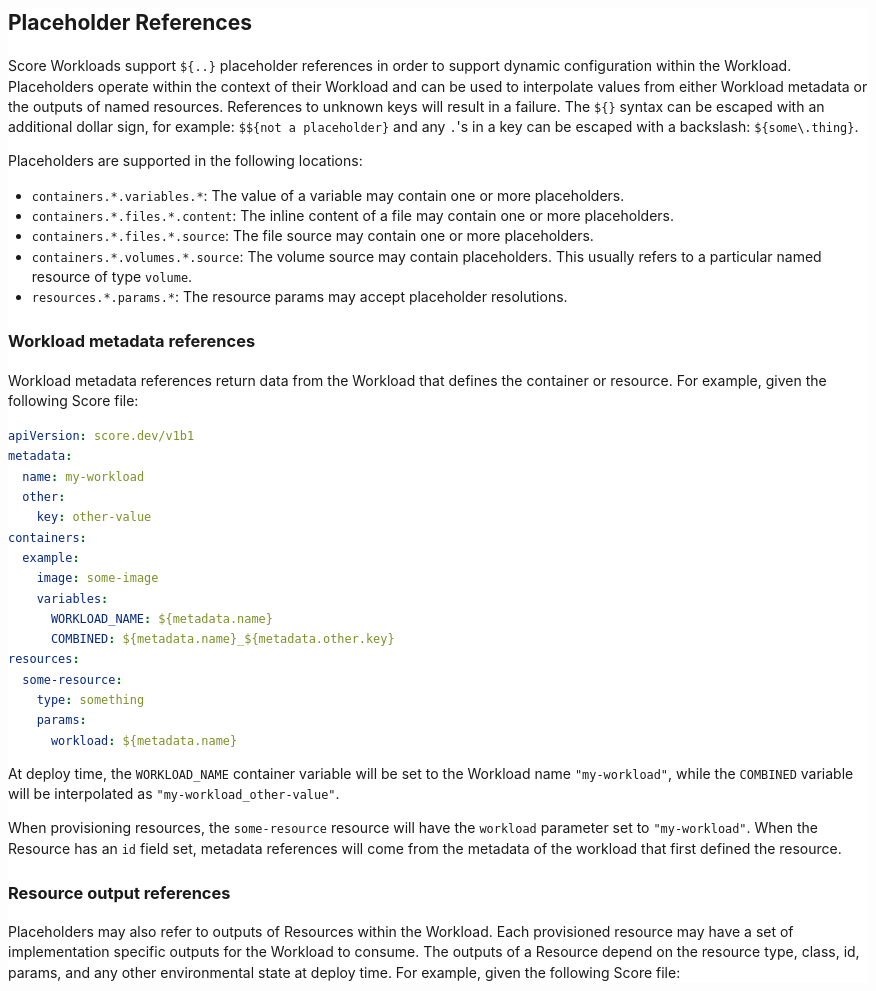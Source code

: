 ## Placeholder References

Score Workloads support `${..}` placeholder references in order to support dynamic configuration within the Workload. Placeholders operate within the context of their Workload and can be used to interpolate values from either Workload metadata or the outputs of named resources. References to unknown keys will result in a failure. The `${}` syntax can be escaped with an additional dollar sign, for example: `$${not a placeholder}` and any `.`'s in a key can be escaped with a backslash: `${some\.thing}`.

Placeholders are supported in the following locations:

- `containers.*.variables.*`: The value of a variable may contain one or more placeholders.
- `containers.*.files.*.content`: The inline content of a file may contain one or more placeholders.
- `containers.*.files.*.source`: The file source may contain one or more placeholders.
- `containers.*.volumes.*.source`: The volume source may contain placeholders. This usually refers to a particular named resource of type `volume`.
- `resources.*.params.*`: The resource params may accept placeholder resolutions.

### Workload metadata references

Workload metadata references return data from the Workload that defines the container or resource. For example, given the following Score file:

```yaml
apiVersion: score.dev/v1b1
metadata:
  name: my-workload
  other: 
    key: other-value
containers:
  example:
    image: some-image
    variables:
      WORKLOAD_NAME: ${metadata.name}
      COMBINED: ${metadata.name}_${metadata.other.key}
resources:
  some-resource:
    type: something
    params:
      workload: ${metadata.name}
```

At deploy time, the `WORKLOAD_NAME` container variable will be set to the Workload name `"my-workload"`, while the `COMBINED` variable will be interpolated as `"my-workload_other-value"`.

When provisioning resources, the `some-resource` resource will have the `workload` parameter set to `"my-workload"`. When the Resource has an `id` field set, metadata references will come from the metadata of the workload that first defined the resource.

### Resource output references

Placeholders may also refer to outputs of Resources within the Workload. Each provisioned resource may have a set of implementation specific outputs for the Workload to consume. The outputs of a Resource depend on the resource type, class, id, params, and any other environmental state at deploy time. For example, given the following Score file:
